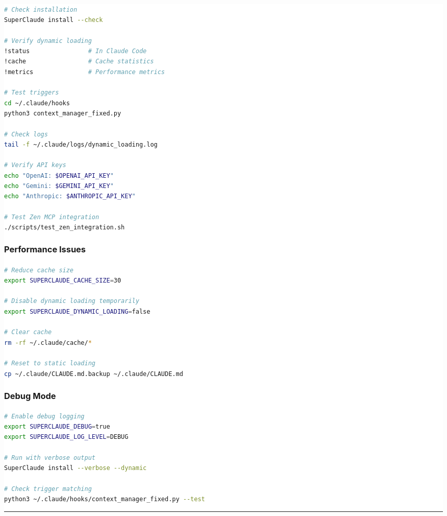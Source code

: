 ```bash
# Check installation
SuperClaude install --check

# Verify dynamic loading
!status                # In Claude Code
!cache                 # Cache statistics
!metrics               # Performance metrics

# Test triggers
cd ~/.claude/hooks
python3 context_manager_fixed.py

# Check logs
tail -f ~/.claude/logs/dynamic_loading.log

# Verify API keys
echo "OpenAI: $OPENAI_API_KEY"
echo "Gemini: $GEMINI_API_KEY"
echo "Anthropic: $ANTHROPIC_API_KEY"

# Test Zen MCP integration
./scripts/test_zen_integration.sh
```

### Performance Issues

```bash
# Reduce cache size
export SUPERCLAUDE_CACHE_SIZE=30

# Disable dynamic loading temporarily
export SUPERCLAUDE_DYNAMIC_LOADING=false

# Clear cache
rm -rf ~/.claude/cache/*

# Reset to static loading
cp ~/.claude/CLAUDE.md.backup ~/.claude/CLAUDE.md
```

### Debug Mode

```bash
# Enable debug logging
export SUPERCLAUDE_DEBUG=true
export SUPERCLAUDE_LOG_LEVEL=DEBUG

# Run with verbose output
SuperClaude install --verbose --dynamic

# Check trigger matching
python3 ~/.claude/hooks/context_manager_fixed.py --test
```

---